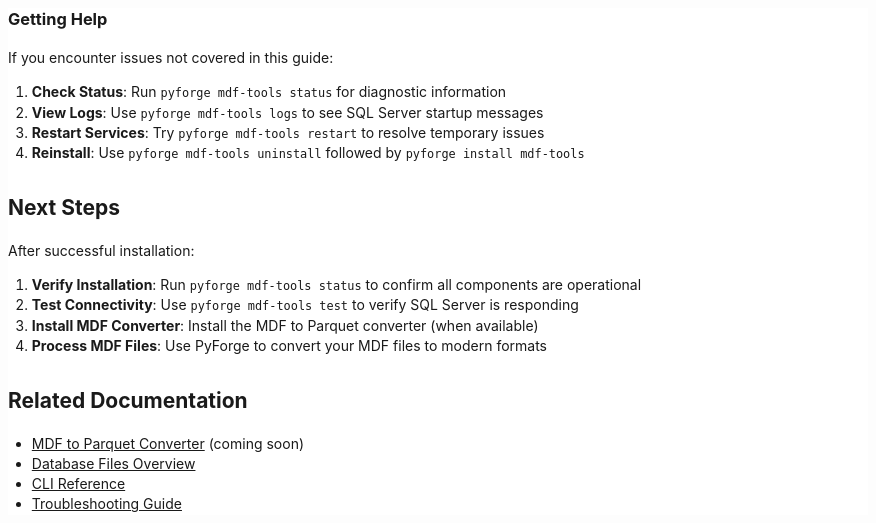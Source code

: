 ### Getting Help

If you encounter issues not covered in this guide:

1. **Check Status**: Run `pyforge mdf-tools status` for diagnostic information
2. **View Logs**: Use `pyforge mdf-tools logs` to see SQL Server startup messages
3. **Restart Services**: Try `pyforge mdf-tools restart` to resolve temporary issues
4. **Reinstall**: Use `pyforge mdf-tools uninstall` followed by `pyforge install mdf-tools`

## Next Steps

After successful installation:

1. **Verify Installation**: Run `pyforge mdf-tools status` to confirm all components are operational
2. **Test Connectivity**: Use `pyforge mdf-tools test` to verify SQL Server is responding
3. **Install MDF Converter**: Install the MDF to Parquet converter (when available)
4. **Process MDF Files**: Use PyForge to convert your MDF files to modern formats

## Related Documentation

- [MDF to Parquet Converter](mdf-to-parquet.md) (coming soon)
- [Database Files Overview](database-files.md)
- [CLI Reference](../reference/cli-reference.md)
- [Troubleshooting Guide](../tutorials/troubleshooting.md)